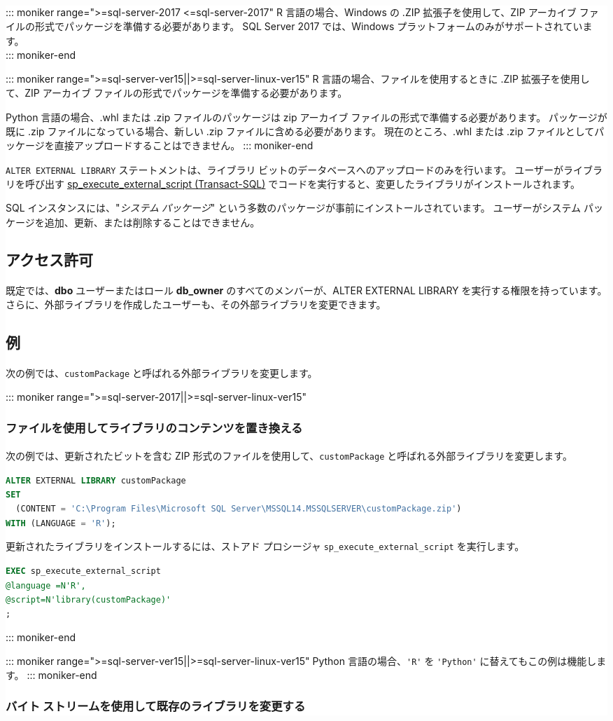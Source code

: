 ::: moniker range=">=sql-server-2017 <=sql-server-2017"
R 言語の場合、Windows の .ZIP 拡張子を使用して、ZIP アーカイブ ファイルの形式でパッケージを準備する必要があります。 SQL Server 2017 では、Windows プラットフォームのみがサポートされています。  
::: moniker-end

::: moniker range=">=sql-server-ver15||>=sql-server-linux-ver15"
R 言語の場合、ファイルを使用するときに .ZIP 拡張子を使用して、ZIP アーカイブ ファイルの形式でパッケージを準備する必要があります。 

Python 言語の場合、.whl または .zip ファイルのパッケージは zip アーカイブ ファイルの形式で準備する必要があります。 パッケージが既に .zip ファイルになっている場合、新しい .zip ファイルに含める必要があります。 現在のところ、.whl または .zip ファイルとしてパッケージを直接アップロードすることはできません。
::: moniker-end

`ALTER EXTERNAL LIBRARY` ステートメントは、ライブラリ ビットのデータベースへのアップロードのみを行います。 ユーザーがライブラリを呼び出す [sp_execute_external_script (Transact-SQL)](../../relational-databases/system-stored-procedures/sp-execute-external-script-transact-sql.md) でコードを実行すると、変更したライブラリがインストールされます。

SQL インスタンスには、"*システム パッケージ*" という多数のパッケージが事前にインストールされています。 ユーザーがシステム パッケージを追加、更新、または削除することはできません。

## <a name="permissions"></a>アクセス許可

既定では、**dbo** ユーザーまたはロール **db_owner** のすべてのメンバーが、ALTER EXTERNAL LIBRARY を実行する権限を持っています。 さらに、外部ライブラリを作成したユーザーも、その外部ライブラリを変更できます。

## <a name="examples"></a>例

次の例では、`customPackage` と呼ばれる外部ライブラリを変更します。

::: moniker range=">=sql-server-2017||>=sql-server-linux-ver15"
### <a name="replace-the-contents-of-a-library-using-a-file"></a>ファイルを使用してライブラリのコンテンツを置き換える

次の例では、更新されたビットを含む ZIP 形式のファイルを使用して、`customPackage` と呼ばれる外部ライブラリを変更します。

```sql
ALTER EXTERNAL LIBRARY customPackage 
SET 
  (CONTENT = 'C:\Program Files\Microsoft SQL Server\MSSQL14.MSSQLSERVER\customPackage.zip')
WITH (LANGUAGE = 'R');
```

更新されたライブラリをインストールするには、ストアド プロシージャ `sp_execute_external_script` を実行します。

```sql
EXEC sp_execute_external_script 
@language =N'R', 
@script=N'library(customPackage)'
;
```
::: moniker-end

::: moniker range=">=sql-server-ver15||>=sql-server-linux-ver15"
Python 言語の場合、`'R'` を `'Python'` に替えてもこの例は機能します。
::: moniker-end

### <a name="alter-an-existing-library-using-a-byte-stream"></a>バイト ストリームを使用して既存のライブラリを変更する
